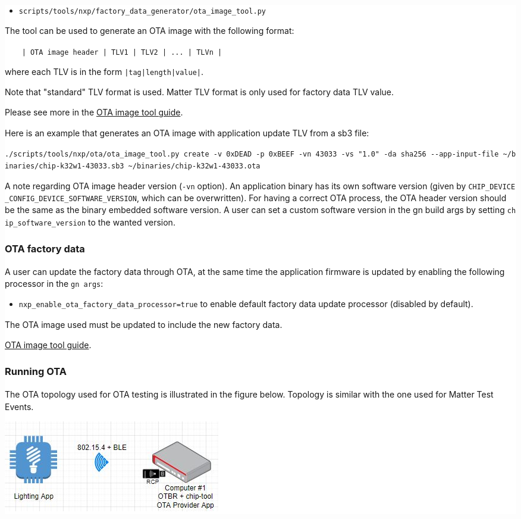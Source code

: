 -   `scripts/tools/nxp/factory_data_generator/ota_image_tool.py`

The tool can be used to generate an OTA image with the following format:

```
    | OTA image header | TLV1 | TLV2 | ... | TLVn |
```

where each TLV is in the form `|tag|length|value|`.

Note that "standard" TLV format is used. Matter TLV format is only used for
factory data TLV value.

Please see more in the [OTA image tool guide](../../../../scripts/tools/nxp/ota/README.md).

Here is an example that generates an OTA image with application update TLV from a sb3 file:

```
./scripts/tools/nxp/ota/ota_image_tool.py create -v 0xDEAD -p 0xBEEF -vn 43033 -vs "1.0" -da sha256 --app-input-file ~/binaries/chip-k32w1-43033.sb3 ~/binaries/chip-k32w1-43033.ota

```

A note regarding OTA image header version (`-vn` option). An application binary has its own software version (given by `CHIP_DEVICE_CONFIG_DEVICE_SOFTWARE_VERSION`, which can be overwritten). For having a correct OTA process, the OTA header version should be the same as the binary embedded software version. A user can set a custom software version in the gn build args by setting `chip_software_version` to the wanted version.

<a name="ota-factory-data"></a>

### OTA factory data

A user can update the factory data through OTA, at the same time the application
firmware is updated by enabling the following processor in the `gn args`:

-   `nxp_enable_ota_factory_data_processor=true` to enable default factory data
    update processor (disabled by default).

The OTA image used must be updated to include the new factory data.

[OTA image tool guide](../../../../scripts/tools/nxp/ota/README.md).

<a name="running-ota"></a>

### Running OTA

The OTA topology used for OTA testing is illustrated in the figure below.
Topology is similar with the one used for Matter Test Events.

![OTA_TOPOLOGY](../../../platform/nxp/mcxw71_k32w1/doc/images/ota_topology.JPG)
